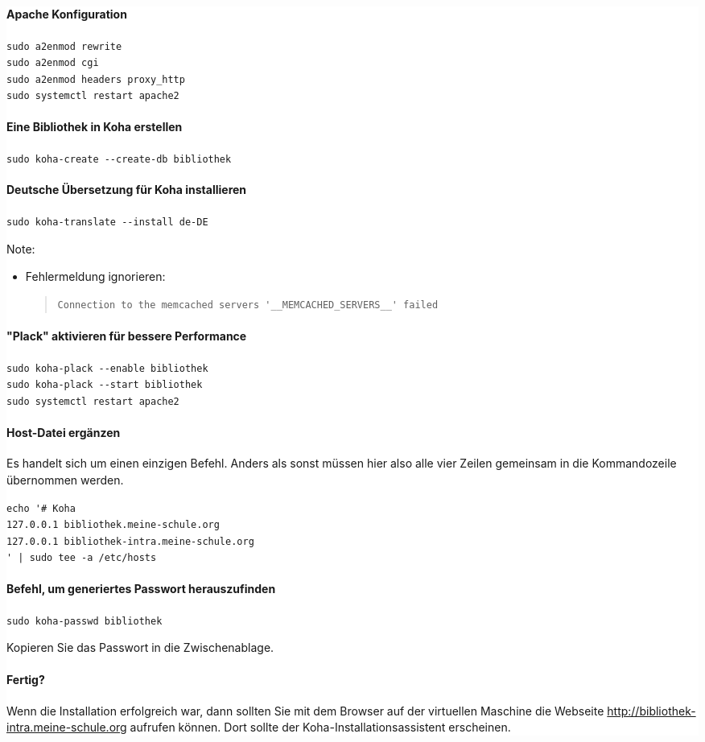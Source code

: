 #### Apache Konfiguration

```shell
sudo a2enmod rewrite
sudo a2enmod cgi
sudo a2enmod headers proxy_http 
sudo systemctl restart apache2
```

#### Eine Bibliothek in Koha erstellen

```shell
sudo koha-create --create-db bibliothek
```

#### Deutsche Übersetzung für Koha installieren

```shell
sudo koha-translate --install de-DE
```

Note:
- Fehlermeldung ignorieren:
  
  > `Connection to the memcached servers '__MEMCACHED_SERVERS__' failed`

#### "Plack" aktivieren für bessere Performance

```shell
sudo koha-plack --enable bibliothek
sudo koha-plack --start bibliothek
sudo systemctl restart apache2
```

#### Host-Datei ergänzen

Es handelt sich um einen einzigen Befehl. Anders als sonst müssen hier also alle vier Zeilen gemeinsam in die Kommandozeile übernommen werden.

```shell
echo '# Koha
127.0.0.1 bibliothek.meine-schule.org
127.0.0.1 bibliothek-intra.meine-schule.org
' | sudo tee -a /etc/hosts
```

#### Befehl, um generiertes Passwort herauszufinden

```shell
sudo koha-passwd bibliothek
```

Kopieren Sie das Passwort in die Zwischenablage.

#### Fertig?

Wenn die Installation erfolgreich war, dann sollten Sie mit dem Browser auf der virtuellen Maschine die Webseite <http://bibliothek-intra.meine-schule.org> aufrufen können. Dort sollte der Koha-Installationsassistent erscheinen.
